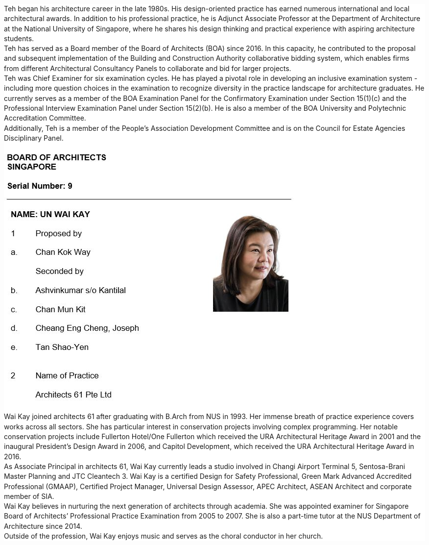 
Teh began his architecture career in the late 1980s. His design-oriented practice has earned numerous international and local architectural awards. In addition to his professional practice, he is Adjunct Associate Professor at the Department of Architecture at the National University of Singapore, where he shares his design thinking and practical experience with aspiring architecture students. <br/>
Teh has served as a Board member of the Board of Architects (BOA) since 2016. In this capacity, he contributed to the proposal and subsequent implementation of the Building and Construction Authority collaborative bidding system, which enables firms from different Architectural Consultancy Panels to collaborate and bid for larger projects. <br/>
Teh was Chief Examiner for six examination cycles. He has played a pivotal role in developing an inclusive examination system - including more question choices in the examination to recognize diversity in the practice landscape for architecture graduates. He currently serves as a member of the BOA Examination Panel for the Confirmatory Examination under Section 15(1)(c) and the Professional Interview Examination Panel under Section 15(2)(b). He is also a member of the BOA University and Polytechnic Accreditation Committee. <br/>
Additionally, Teh is a member of the People’s Association Development Committee and is on the Council for Estate Agencies Disciplinary Panel. <br/>

![Un Wai Kay](/images/Election_2024_Nominee_UWK1.JPG) <br/>

Wai Kay joined architects 61 after graduating with B.Arch from NUS in 1993. Her immense breath of practice experience covers works across all sectors. She has particular interest in conservation projects involving complex programming. Her notable conservation projects include Fullerton Hotel/One Fullerton which received the URA Architectural Heritage Award in 2001 and the inaugural President’s Design Award in 2006, and Capitol Development, which received the URA Architectural Heritage Award in 2016. <br/>
As Associate Principal in architects 61, Wai Kay currently leads a studio involved in Changi Airport Terminal 5, Sentosa-Brani Master Planning and JTC Cleantech 3. Wai Kay is a certified Design for Safety Professional, Green Mark Advanced Accredited Professional (GMAAP), Certified Project Manager, Universal Design Assessor, APEC Architect, ASEAN Architect and corporate member of SIA. <br/>
Wai Kay believes in nurturing the next generation of architects through academia. She was appointed examiner for Singapore Board of Architects’ Professional Practice Examination from 2005 to 2007. She is also a part-time tutor at the NUS Department of Architecture since 2014. <br/>
Outside of the profession, Wai Kay enjoys music and serves as the choral conductor in her church. <br/>

